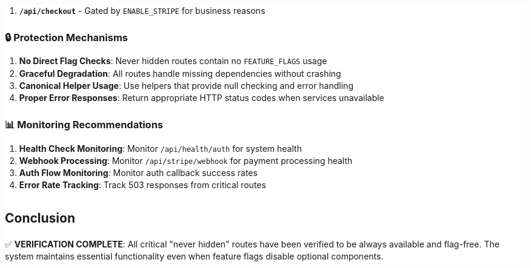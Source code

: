 1. **`/api/checkout`** - Gated by `ENABLE_STRIPE` for business reasons

### 🔒 **Protection Mechanisms**

1. **No Direct Flag Checks**: Never hidden routes contain no `FEATURE_FLAGS` usage
2. **Graceful Degradation**: All routes handle missing dependencies without crashing
3. **Canonical Helper Usage**: Use helpers that provide null checking and error handling
4. **Proper Error Responses**: Return appropriate HTTP status codes when services unavailable

### 📊 **Monitoring Recommendations**

1. **Health Check Monitoring**: Monitor `/api/health/auth` for system health
2. **Webhook Processing**: Monitor `/api/stripe/webhook` for payment processing health
3. **Auth Flow Monitoring**: Monitor auth callback success rates
4. **Error Rate Tracking**: Track 503 responses from critical routes

## Conclusion

✅ **VERIFICATION COMPLETE**: All critical "never hidden" routes have been verified to be always available and flag-free. The system maintains essential functionality even when feature flags disable optional components.